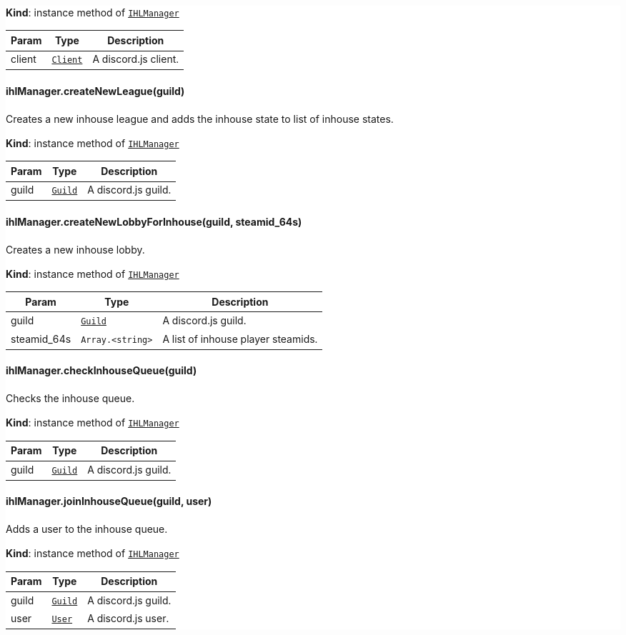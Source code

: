 **Kind**: instance method of [<code>IHLManager</code>](#module_ihlManager..IHLManager)  

| Param | Type | Description |
| --- | --- | --- |
| client | [<code>Client</code>](#external_Client) | A discord.js client. |

<a name="module_ihlManager..IHLManager+createNewLeague"></a>

#### ihlManager.createNewLeague(guild)
Creates a new inhouse league and adds the inhouse state to list of inhouse states.

**Kind**: instance method of [<code>IHLManager</code>](#module_ihlManager..IHLManager)  

| Param | Type | Description |
| --- | --- | --- |
| guild | [<code>Guild</code>](#external_Guild) | A discord.js guild. |

<a name="module_ihlManager..IHLManager+createNewLobbyForInhouse"></a>

#### ihlManager.createNewLobbyForInhouse(guild, steamid_64s)
Creates a new inhouse lobby.

**Kind**: instance method of [<code>IHLManager</code>](#module_ihlManager..IHLManager)  

| Param | Type | Description |
| --- | --- | --- |
| guild | [<code>Guild</code>](#external_Guild) | A discord.js guild. |
| steamid_64s | <code>Array.&lt;string&gt;</code> | A list of inhouse player steamids. |

<a name="module_ihlManager..IHLManager+checkInhouseQueue"></a>

#### ihlManager.checkInhouseQueue(guild)
Checks the inhouse queue.

**Kind**: instance method of [<code>IHLManager</code>](#module_ihlManager..IHLManager)  

| Param | Type | Description |
| --- | --- | --- |
| guild | [<code>Guild</code>](#external_Guild) | A discord.js guild. |

<a name="module_ihlManager..IHLManager+joinInhouseQueue"></a>

#### ihlManager.joinInhouseQueue(guild, user)
Adds a user to the inhouse queue.

**Kind**: instance method of [<code>IHLManager</code>](#module_ihlManager..IHLManager)  

| Param | Type | Description |
| --- | --- | --- |
| guild | [<code>Guild</code>](#external_Guild) | A discord.js guild. |
| user | [<code>User</code>](#external_User) | A discord.js user. |
